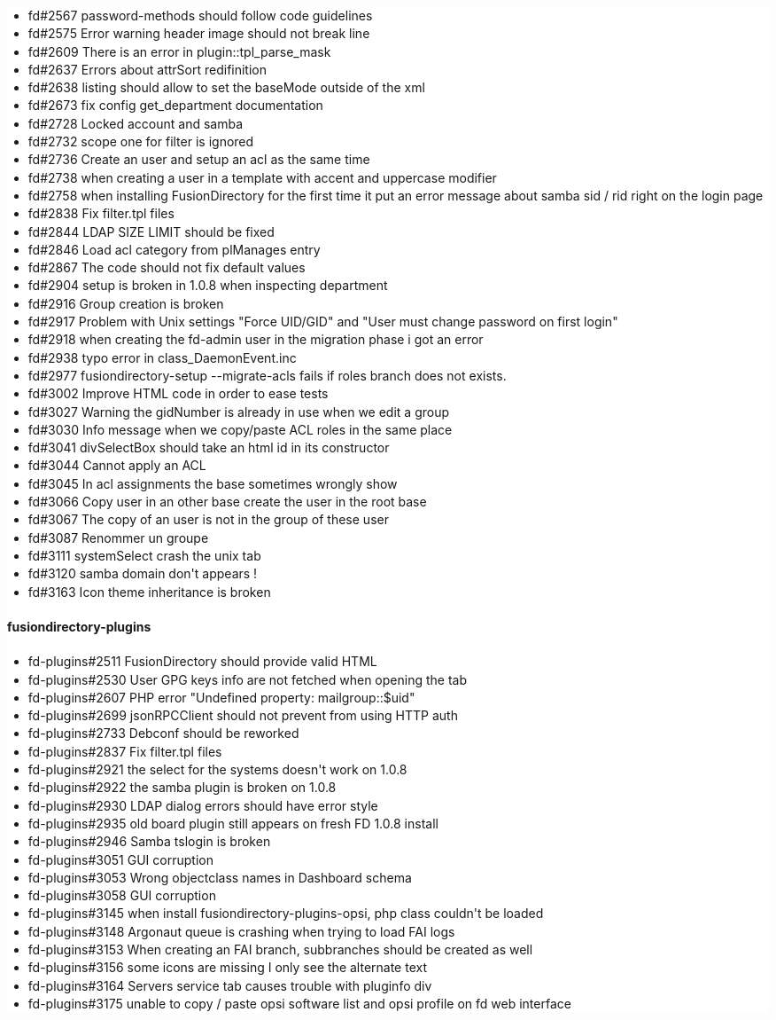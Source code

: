 - fd#2567 password-methods should follow code guidelines
- fd#2575 Error warning header image should not break line
- fd#2609 There is an error in plugin::tpl_parse_mask
- fd#2637 Errors about attrSort redifinition
- fd#2638 listing should allow to set the baseMode outside of the xml
- fd#2673 fix config get_department documentation
- fd#2728 Locked account and samba
- fd#2732 scope one for filter is ignored
- fd#2736 Create an user and setup an acl as the same time
- fd#2738 when creating a user in a template with accent and uppercase modifier
- fd#2758 when installing FusionDirectory for the first time it put an error message about samba sid / rid right on the login page
- fd#2838 Fix filter.tpl files
- fd#2844 LDAP SIZE LIMIT should be fixed
- fd#2846 Load acl category from plManages entry
- fd#2867 The code should not fix default values
- fd#2904 setup is broken in 1.0.8 when inspecting department
- fd#2916 Group creation is broken
- fd#2917 Problem with Unix settings "Force UID/GID" and "User must change password on first login"
- fd#2918 when creating the fd-admin user in the migration phase i got an error
- fd#2938 typo error in class_DaemonEvent.inc
- fd#2977 fusiondirectory-setup --migrate-acls fails if roles branch does not exists.
- fd#3002 Improve HTML code in order to ease tests
- fd#3027 Warning the gidNumber is already in use when we edit a group
- fd#3030 Info message when we copy/paste ACL roles in the same place
- fd#3041 divSelectBox should take an html id in its constructor
- fd#3044 Cannot apply an ACL
- fd#3045 In acl assignments the base sometimes wrongly show
- fd#3066 Copy user in an other base create the user in the root base
- fd#3067 The copy of an user is not in the group of these user
- fd#3087 Renommer un groupe
- fd#3111 systemSelect crash the unix tab
- fd#3120 samba domain don't appears !
- fd#3163 Icon theme inheritance is broken

#### fusiondirectory-plugins
- fd-plugins#2511 FusionDirectory should provide valid HTML
- fd-plugins#2530 User GPG keys info are not fetched when opening the tab
- fd-plugins#2607 PHP error "Undefined property: mailgroup::$uid"
- fd-plugins#2699 jsonRPCClient should not prevent from using HTTP auth
- fd-plugins#2733 Debconf should be reworked
- fd-plugins#2837 Fix filter.tpl files
- fd-plugins#2921 the select for the systems doesn't work on 1.0.8
- fd-plugins#2922 the samba plugin is broken on 1.0.8
- fd-plugins#2930 LDAP dialog errors should have error style
- fd-plugins#2935 old board plugin still appears on fresh FD 1.0.8 install
- fd-plugins#2946 Samba tslogin is broken
- fd-plugins#3051 GUI corruption
- fd-plugins#3053 Wrong objectclass names in Dashboard schema
- fd-plugins#3058 GUI corruption
- fd-plugins#3145 when install fusiondirectory-plugins-opsi, php class couldn't be loaded
- fd-plugins#3148 Argonaut queue is crashing when trying to load FAI logs
- fd-plugins#3153 When creating an FAI branch, subbranches should be created as well
- fd-plugins#3156 some icons are missing I only see the alternate text
- fd-plugins#3164 Servers service tab causes trouble with pluginfo div
- fd-plugins#3175 unable to copy / paste opsi software list and opsi profile on fd web interface
